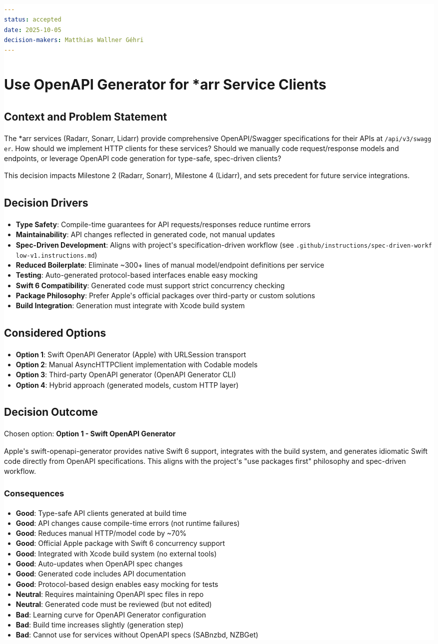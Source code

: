 ```yaml
---
status: accepted
date: 2025-10-05
decision-makers: Matthias Wallner Géhri
---
```


# Use OpenAPI Generator for \*arr Service Clients

## Context and Problem Statement

The \*arr services (Radarr, Sonarr, Lidarr) provide comprehensive OpenAPI/Swagger specifications for their APIs at `/api/v3/swagger`. How should we implement HTTP clients for these services? Should we manually code request/response models and endpoints, or leverage OpenAPI code generation for type-safe, spec-driven clients?

This decision impacts Milestone 2 (Radarr, Sonarr), Milestone 4 (Lidarr), and sets precedent for future service integrations.

## Decision Drivers

- **Type Safety**: Compile-time guarantees for API requests/responses reduce runtime errors
- **Maintainability**: API changes reflected in generated code, not manual updates
- **Spec-Driven Development**: Aligns with project's specification-driven workflow (see `.github/instructions/spec-driven-workflow-v1.instructions.md`)
- **Reduced Boilerplate**: Eliminate ~300+ lines of manual model/endpoint definitions per service
- **Testing**: Auto-generated protocol-based interfaces enable easy mocking
- **Swift 6 Compatibility**: Generated code must support strict concurrency checking
- **Package Philosophy**: Prefer Apple's official packages over third-party or custom solutions
- **Build Integration**: Generation must integrate with Xcode build system

## Considered Options

- **Option 1**: Swift OpenAPI Generator (Apple) with URLSession transport
- **Option 2**: Manual AsyncHTTPClient implementation with Codable models
- **Option 3**: Third-party OpenAPI generator (OpenAPI Generator CLI)
- **Option 4**: Hybrid approach (generated models, custom HTTP layer)

## Decision Outcome

Chosen option: **Option 1 - Swift OpenAPI Generator**

Apple's swift-openapi-generator provides native Swift 6 support, integrates with the build system, and generates idiomatic Swift code directly from OpenAPI specifications. This aligns with the project's "use packages first" philosophy and spec-driven workflow.

### Consequences

- **Good**: Type-safe API clients generated at build time
- **Good**: API changes cause compile-time errors (not runtime failures)
- **Good**: Reduces manual HTTP/model code by ~70%
- **Good**: Official Apple package with Swift 6 concurrency support
- **Good**: Integrated with Xcode build system (no external tools)
- **Good**: Auto-updates when OpenAPI spec changes
- **Good**: Generated code includes API documentation
- **Good**: Protocol-based design enables easy mocking for tests
- **Neutral**: Requires maintaining OpenAPI spec files in repo
- **Neutral**: Generated code must be reviewed (but not edited)
- **Bad**: Learning curve for OpenAPI Generator configuration
- **Bad**: Build time increases slightly (generation step)
- **Bad**: Cannot use for services without OpenAPI specs (SABnzbd, NZBGet)
